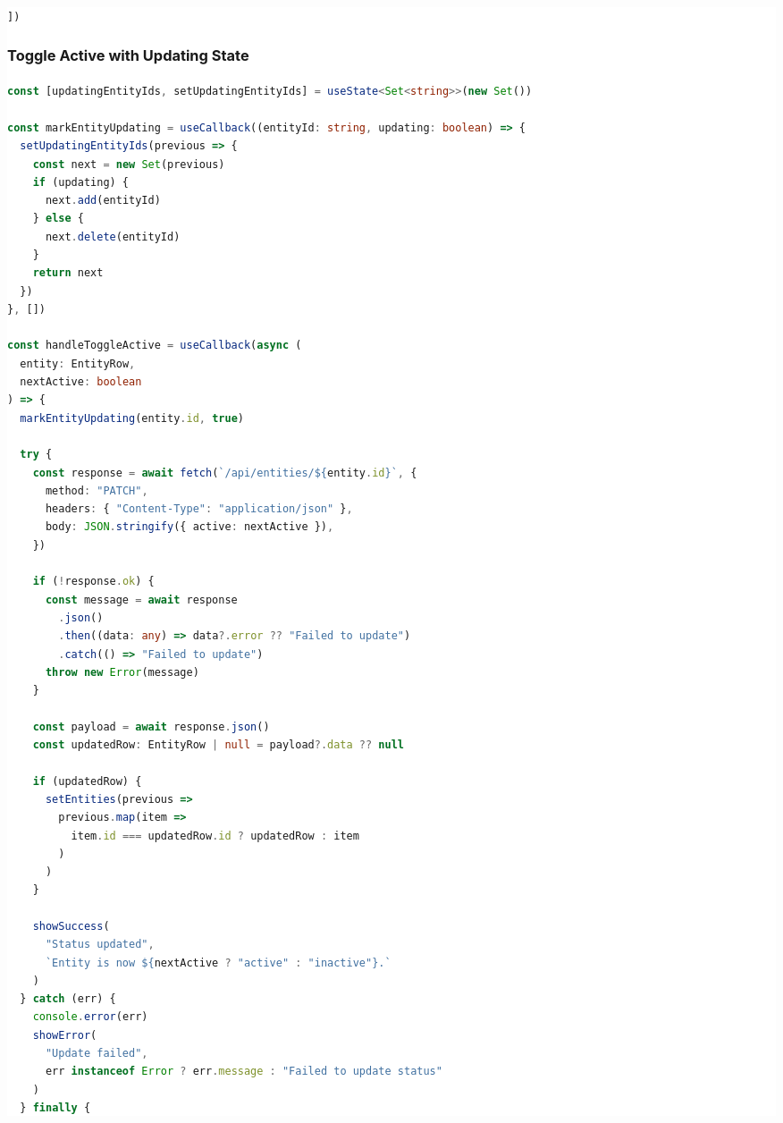 ```typescript
])
```

### Toggle Active with Updating State

```typescript
const [updatingEntityIds, setUpdatingEntityIds] = useState<Set<string>>(new Set())

const markEntityUpdating = useCallback((entityId: string, updating: boolean) => {
  setUpdatingEntityIds(previous => {
    const next = new Set(previous)
    if (updating) {
      next.add(entityId)
    } else {
      next.delete(entityId)
    }
    return next
  })
}, [])

const handleToggleActive = useCallback(async (
  entity: EntityRow, 
  nextActive: boolean
) => {
  markEntityUpdating(entity.id, true)
  
  try {
    const response = await fetch(`/api/entities/${entity.id}`, {
      method: "PATCH",
      headers: { "Content-Type": "application/json" },
      body: JSON.stringify({ active: nextActive }),
    })

    if (!response.ok) {
      const message = await response
        .json()
        .then((data: any) => data?.error ?? "Failed to update")
        .catch(() => "Failed to update")
      throw new Error(message)
    }

    const payload = await response.json()
    const updatedRow: EntityRow | null = payload?.data ?? null

    if (updatedRow) {
      setEntities(previous =>
        previous.map(item =>
          item.id === updatedRow.id ? updatedRow : item
        )
      )
    }
    
    showSuccess(
      "Status updated",
      `Entity is now ${nextActive ? "active" : "inactive"}.`
    )
  } catch (err) {
    console.error(err)
    showError(
      "Update failed",
      err instanceof Error ? err.message : "Failed to update status"
    )
  } finally {
```